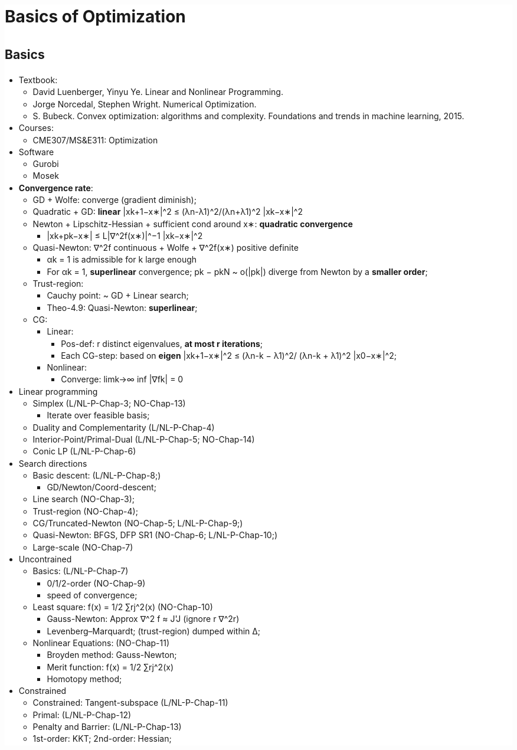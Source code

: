 # Basics of Optimization

## Basics
- Textbook:
	- David Luenberger, Yinyu Ye. Linear and Nonlinear Programming.
	- Jorge Norcedal, Stephen Wright. Numerical Optimization.
	- S. Bubeck. Convex optimization: algorithms and complexity. Foundations and trends in machine learning, 2015.
- Courses:
	- CME307/MS&E311: Optimization
- Software
	- Gurobi
	- Mosek
- **Convergence rate**:
	- GD + Wolfe: converge (gradient diminish);
	- Quadratic + GD: **linear** |xk+1−x∗|^2 ≤ (λn-λ1)^2/(λn+λ1)^2 |xk−x∗|^2
	- Newton + Lipschitz-Hessian + sufficient cond around x∗: **quadratic convergence**
		- |xk+pk−x∗| ≤ L|∇^2f(x∗)|^−1 |xk−x∗|^2
	- Quasi-Newton: ∇^2f continuous + Wolfe + ∇^2f(x∗) positive definite
		- αk = 1 is admissible for k large enough
		- For αk = 1, **superlinear** convergence; pk − pkN ~ o(|pk|) diverge from Newton by a **smaller order**;
	- Trust-region:
		- Cauchy point: ~ GD + Linear search;
		- Theo-4.9: Quasi-Newton: **superlinear**;
	- CG:
		- Linear:
			- Pos-def: r distinct eigenvalues, **at most r iterations**;
			- Each CG-step: based on **eigen** |xk+1−x∗|^2 ≤ (λn-k − λ1)^2/ (λn-k + λ1)^2 |x0−x∗|^2;
		- Nonlinear:
			- Converge: limk→∞ inf |∇fk| = 0
- Linear programming
	- Simplex (L/NL-P-Chap-3; NO-Chap-13)
		- Iterate over feasible basis;
	- Duality and Complementarity (L/NL-P-Chap-4)
	- Interior-Point/Primal-Dual (L/NL-P-Chap-5; NO-Chap-14)
	- Conic LP (L/NL-P-Chap-6)
- Search directions
	- Basic descent: (L/NL-P-Chap-8;)
		- GD/Newton/Coord-descent;
	- Line search (NO-Chap-3);
	- Trust-region (NO-Chap-4);
	- CG/Truncated-Newton (NO-Chap-5; L/NL-P-Chap-9;)
	- Quasi-Newton: BFGS, DFP SR1 (NO-Chap-6; L/NL-P-Chap-10;)
	- Large-scale (NO-Chap-7)
- Uncontrained
	- Basics: (L/NL-P-Chap-7)
		- 0/1/2-order (NO-Chap-9)
		- speed of convergence;
	- Least square: f(x) = 1/2 ∑rj^2(x) (NO-Chap-10)
		- Gauss-Newton: Approx ∇^2 f ≈ J'J (ignore r ∇^2r)
		- Levenberg–Marquardt; (trust-region) dumped within Δ;
	- Nonlinear Equations: (NO-Chap-11)
		- Broyden method: Gauss-Newton;
		- Merit function: f(x) = 1/2 ∑rj^2(x)
		- Homotopy method;
- Constrained
	- Constrained: Tangent-subspace (L/NL-P-Chap-11)
 	- Primal: (L/NL-P-Chap-12)
 	- Penalty and Barrier: (L/NL-P-Chap-13)
 	- 1st-order: KKT; 2nd-order: Hessian;